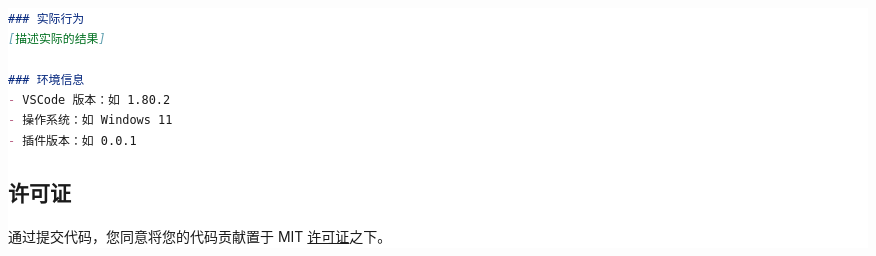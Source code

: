 ```markdown
### 实际行为
[描述实际的结果]

### 环境信息
- VSCode 版本：如 1.80.2
- 操作系统：如 Windows 11
- 插件版本：如 0.0.1
```

## 许可证

通过提交代码，您同意将您的代码贡献置于 MIT [许可证](LICENSE)之下。